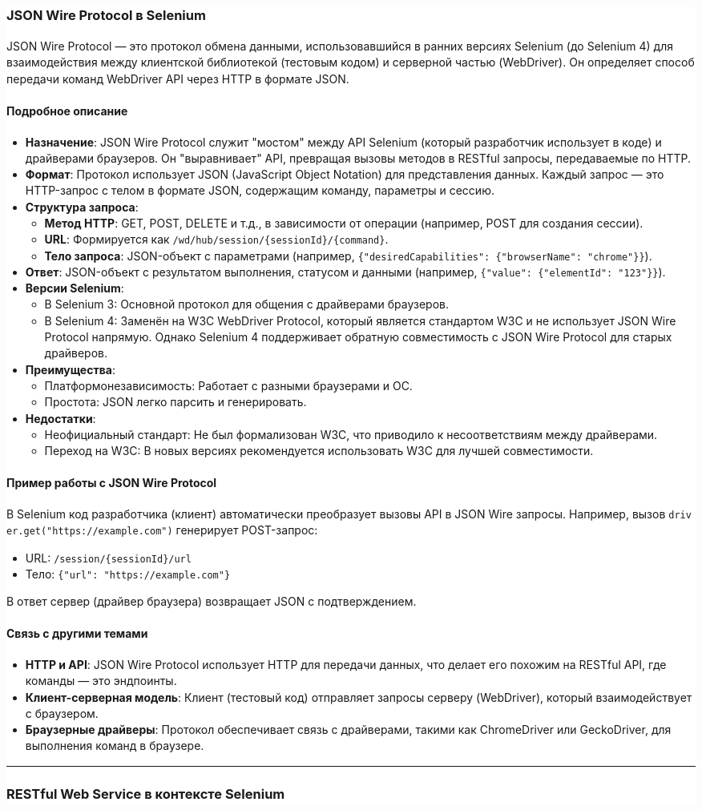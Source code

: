 ### JSON Wire Protocol в Selenium

JSON Wire Protocol — это протокол обмена данными, использовавшийся в ранних версиях Selenium (до Selenium 4) для взаимодействия между клиентской библиотекой (тестовым кодом) и серверной частью (WebDriver). Он определяет способ передачи команд WebDriver API через HTTP в формате JSON.

#### Подробное описание
- **Назначение**: JSON Wire Protocol служит "мостом" между API Selenium (который разработчик использует в коде) и драйверами браузеров. Он "выравнивает" API, превращая вызовы методов в RESTful запросы, передаваемые по HTTP.
- **Формат**: Протокол использует JSON (JavaScript Object Notation) для представления данных. Каждый запрос — это HTTP-запрос с телом в формате JSON, содержащим команду, параметры и сессию.
- **Структура запроса**:
    - **Метод HTTP**: GET, POST, DELETE и т.д., в зависимости от операции (например, POST для создания сессии).
    - **URL**: Формируется как `/wd/hub/session/{sessionId}/{command}`.
    - **Тело запроса**: JSON-объект с параметрами (например, `{"desiredCapabilities": {"browserName": "chrome"}}`).
- **Ответ**: JSON-объект с результатом выполнения, статусом и данными (например, `{"value": {"elementId": "123"}}`).
- **Версии Selenium**:
    - В Selenium 3: Основной протокол для общения с драйверами браузеров.
    - В Selenium 4: Заменён на W3C WebDriver Protocol, который является стандартом W3C и не использует JSON Wire Protocol напрямую. Однако Selenium 4 поддерживает обратную совместимость с JSON Wire Protocol для старых драйверов.
- **Преимущества**:
    - Платформонезависимость: Работает с разными браузерами и ОС.
    - Простота: JSON легко парсить и генерировать.
- **Недостатки**:
    - Неофициальный стандарт: Не был формализован W3C, что приводило к несоответствиям между драйверами.
    - Переход на W3C: В новых версиях рекомендуется использовать W3C для лучшей совместимости.

#### Пример работы с JSON Wire Protocol
В Selenium код разработчика (клиент) автоматически преобразует вызовы API в JSON Wire запросы. Например, вызов `driver.get("https://example.com")` генерирует POST-запрос:
- URL: `/session/{sessionId}/url`
- Тело: `{"url": "https://example.com"}`

В ответ сервер (драйвер браузера) возвращает JSON с подтверждением.

#### Связь с другими темами
- **HTTP и API**: JSON Wire Protocol использует HTTP для передачи данных, что делает его похожим на RESTful API, где команды — это эндпоинты.
- **Клиент-серверная модель**: Клиент (тестовый код) отправляет запросы серверу (WebDriver), который взаимодействует с браузером.
- **Браузерные драйверы**: Протокол обеспечивает связь с драйверами, такими как ChromeDriver или GeckoDriver, для выполнения команд в браузере.

---

### RESTful Web Service в контексте Selenium
